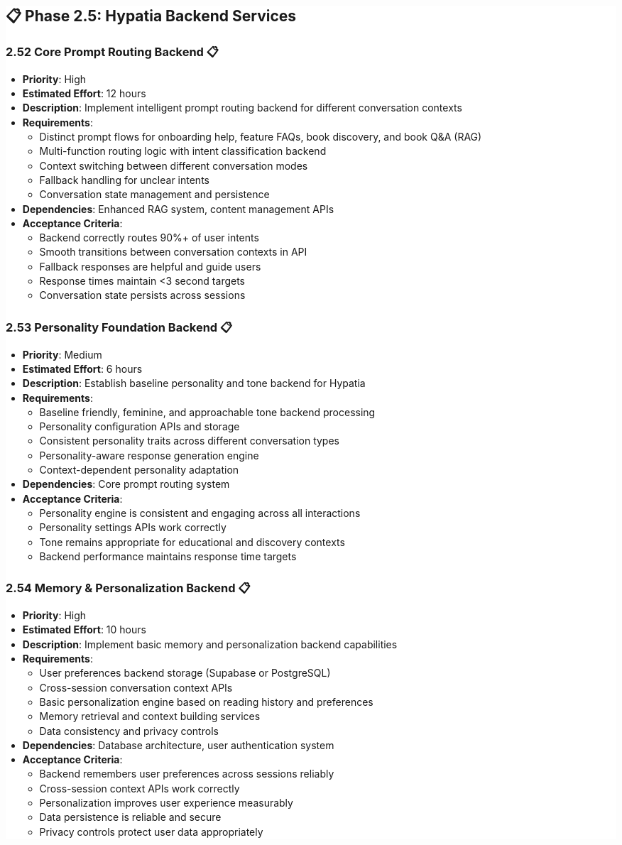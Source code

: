 
## 📋 Phase 2.5: Hypatia Backend Services

### 2.52 Core Prompt Routing Backend 📋
- **Priority**: High
- **Estimated Effort**: 12 hours
- **Description**: Implement intelligent prompt routing backend for different conversation contexts
- **Requirements**:
  - Distinct prompt flows for onboarding help, feature FAQs, book discovery, and book Q&A (RAG)
  - Multi-function routing logic with intent classification backend
  - Context switching between different conversation modes
  - Fallback handling for unclear intents
  - Conversation state management and persistence
- **Dependencies**: Enhanced RAG system, content management APIs
- **Acceptance Criteria**:
  - Backend correctly routes 90%+ of user intents
  - Smooth transitions between conversation contexts in API
  - Fallback responses are helpful and guide users
  - Response times maintain <3 second targets
  - Conversation state persists across sessions

### 2.53 Personality Foundation Backend 📋
- **Priority**: Medium
- **Estimated Effort**: 6 hours
- **Description**: Establish baseline personality and tone backend for Hypatia
- **Requirements**:
  - Baseline friendly, feminine, and approachable tone backend processing
  - Personality configuration APIs and storage
  - Consistent personality traits across different conversation types
  - Personality-aware response generation engine
  - Context-dependent personality adaptation
- **Dependencies**: Core prompt routing system
- **Acceptance Criteria**:
  - Personality engine is consistent and engaging across all interactions
  - Personality settings APIs work correctly
  - Tone remains appropriate for educational and discovery contexts
  - Backend performance maintains response time targets

### 2.54 Memory & Personalization Backend 📋
- **Priority**: High
- **Estimated Effort**: 10 hours
- **Description**: Implement basic memory and personalization backend capabilities
- **Requirements**:
  - User preferences backend storage (Supabase or PostgreSQL)
  - Cross-session conversation context APIs
  - Basic personalization engine based on reading history and preferences
  - Memory retrieval and context building services
  - Data consistency and privacy controls
- **Dependencies**: Database architecture, user authentication system
- **Acceptance Criteria**:
  - Backend remembers user preferences across sessions reliably
  - Cross-session context APIs work correctly
  - Personalization improves user experience measurably
  - Data persistence is reliable and secure
  - Privacy controls protect user data appropriately
